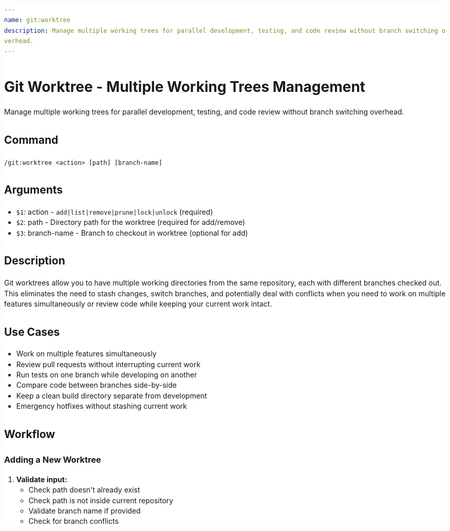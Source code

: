```yaml
---
name: git:worktree
description: Manage multiple working trees for parallel development, testing, and code review without branch switching overhead.
---
```


# Git Worktree - Multiple Working Trees Management

Manage multiple working trees for parallel development, testing, and code review without branch switching overhead.

## Command

`/git:worktree <action> [path] [branch-name]`

## Arguments

- `$1`: action - `add|list|remove|prune|lock|unlock` (required)
- `$2`: path - Directory path for the worktree (required for add/remove)
- `$3`: branch-name - Branch to checkout in worktree (optional for add)

## Description

Git worktrees allow you to have multiple working directories from the same repository, each with different branches checked out. This eliminates the need to stash changes, switch branches, and potentially deal with conflicts when you need to work on multiple features simultaneously or review code while keeping your current work intact.

## Use Cases

- Work on multiple features simultaneously
- Review pull requests without interrupting current work
- Run tests on one branch while developing on another
- Compare code between branches side-by-side
- Keep a clean build directory separate from development
- Emergency hotfixes without stashing current work

## Workflow

### Adding a New Worktree

1. **Validate input:**
   - Check path doesn't already exist
   - Check path is not inside current repository
   - Validate branch name if provided
   - Check for branch conflicts
